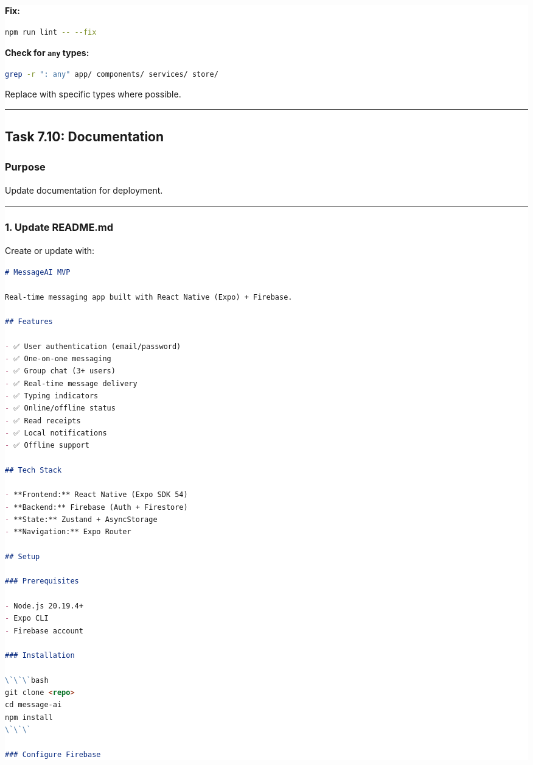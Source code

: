 **Fix:**
```bash
npm run lint -- --fix
```

**Check for `any` types:**
```bash
grep -r ": any" app/ components/ services/ store/
```

Replace with specific types where possible.

---

## Task 7.10: Documentation

### Purpose
Update documentation for deployment.

---

### 1. Update README.md

Create or update with:

```markdown
# MessageAI MVP

Real-time messaging app built with React Native (Expo) + Firebase.

## Features

- ✅ User authentication (email/password)
- ✅ One-on-one messaging
- ✅ Group chat (3+ users)
- ✅ Real-time message delivery
- ✅ Typing indicators
- ✅ Online/offline status
- ✅ Read receipts
- ✅ Local notifications
- ✅ Offline support

## Tech Stack

- **Frontend:** React Native (Expo SDK 54)
- **Backend:** Firebase (Auth + Firestore)
- **State:** Zustand + AsyncStorage
- **Navigation:** Expo Router

## Setup

### Prerequisites

- Node.js 20.19.4+
- Expo CLI
- Firebase account

### Installation

\`\`\`bash
git clone <repo>
cd message-ai
npm install
\`\`\`

### Configure Firebase
```